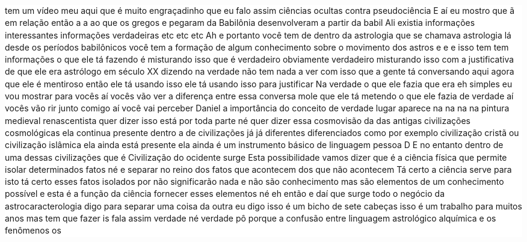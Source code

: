 tem um vídeo meu aqui que é muito
engraçadinho que eu falo assim ciências
ocultas contra pseudociência E aí eu
mostro que ã em relação então a a ao que
os gregos
e pegaram da Babilônia desenvolveram a
partir da babil Ali existia informações
interessantes informações verdadeiras
etc etc etc Ah e portanto você tem de
dentro da astrologia que se chamava
astrologia lá desde os períodos
babilônicos você tem a formação de algum
conhecimento sobre o movimento dos
astros e e e isso tem tem informações o
que ele tá fazendo é misturando isso que
é verdadeiro obviamente verdadeiro
misturando isso com a justificativa de
que ele era astrólogo em século XX
dizendo na verdade não tem nada a ver
com isso que a gente tá conversando aqui
agora que ele é mentiroso então ele tá
usando isso ele tá usando isso para
justificar Na verdade o que ele fazia
que era eh simples eu vou mostrar para
vocês aí vocês vão ver a diferença entre
essa conversa mole que ele tá metendo o
que ele fazia de verdade aí vocês vão
rir junto
comigo aí você vai perceber Daniel a
importância do conceito de
verdade lugar aparece na na na na
pintura medieval renascentista quer
dizer isso está por toda parte né quer
dizer essa
cosmovisão da das antigas civilizações
cosmológicas ela continua
presente dentro
a de civilizações já já diferentes
diferenciados como por exemplo
civilização cristã ou civilização
islâmica ela ainda está presente ela
ainda é um instrumento básico de
linguagem pessoa
D E no
entanto dentro de uma dessas
civilizações que é Civilização do
ocidente surge Esta possibilidade vamos
dizer que é a ciência física que permite
isolar determinados fatos né e separar
no reino dos fatos que acontecem dos que
não acontecem Tá certo a ciência serve
para isto tá certo esses fatos isolados
por não significarão nada e não são
conhecimento mas são elementos de um
conhecimento possível e esta é a função
da ciência fornecer esses elementos
né eh então e daí que surge todo o
negócio da astrocaracterologia digo para
separar uma coisa da outra eu digo isso
é um bicho de sete cabeças isso é um
trabalho para muitos anos mas tem que
fazer is fala assim verdade né verdade
pô porque a confusão entre linguagem
astrológico alquímica e os fenômenos os